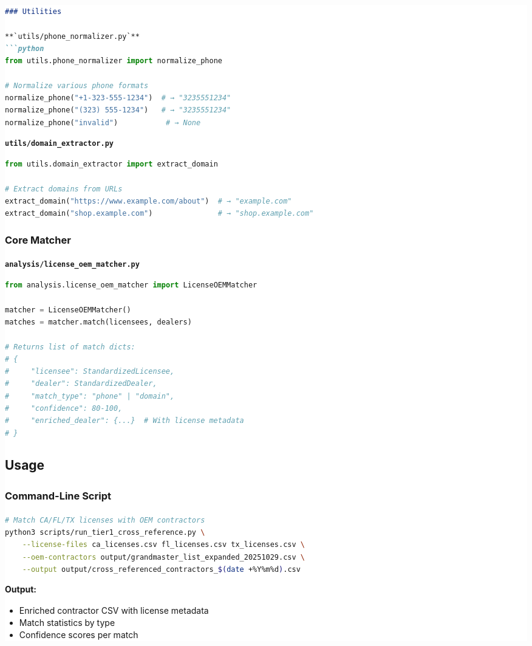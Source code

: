 ```markdown
### Utilities

**`utils/phone_normalizer.py`**
```python
from utils.phone_normalizer import normalize_phone

# Normalize various phone formats
normalize_phone("+1-323-555-1234")  # → "3235551234"
normalize_phone("(323) 555-1234")   # → "3235551234"
normalize_phone("invalid")           # → None
```

**`utils/domain_extractor.py`**
```python
from utils.domain_extractor import extract_domain

# Extract domains from URLs
extract_domain("https://www.example.com/about")  # → "example.com"
extract_domain("shop.example.com")               # → "shop.example.com"
```

### Core Matcher

**`analysis/license_oem_matcher.py`**
```python
from analysis.license_oem_matcher import LicenseOEMMatcher

matcher = LicenseOEMMatcher()
matches = matcher.match(licensees, dealers)

# Returns list of match dicts:
# {
#     "licensee": StandardizedLicensee,
#     "dealer": StandardizedDealer,
#     "match_type": "phone" | "domain",
#     "confidence": 80-100,
#     "enriched_dealer": {...}  # With license metadata
# }
```

## Usage

### Command-Line Script

```bash
# Match CA/FL/TX licenses with OEM contractors
python3 scripts/run_tier1_cross_reference.py \
    --license-files ca_licenses.csv fl_licenses.csv tx_licenses.csv \
    --oem-contractors output/grandmaster_list_expanded_20251029.csv \
    --output output/cross_referenced_contractors_$(date +%Y%m%d).csv
```

**Output:**
- Enriched contractor CSV with license metadata
- Match statistics by type
- Confidence scores per match
